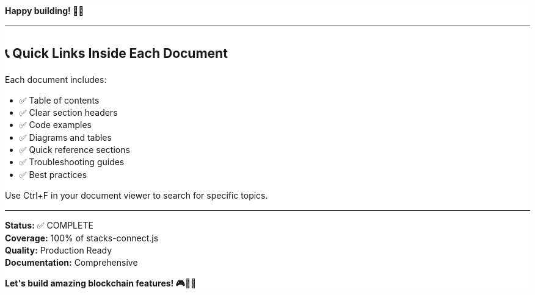 **Happy building! 🚀💜**

---

## 📞 Quick Links Inside Each Document

Each document includes:
- ✅ Table of contents
- ✅ Clear section headers
- ✅ Code examples
- ✅ Diagrams and tables
- ✅ Quick reference sections
- ✅ Troubleshooting guides
- ✅ Best practices

Use Ctrl+F in your document viewer to search for specific topics.

---

**Status:** ✅ COMPLETE  
**Coverage:** 100% of stacks-connect.js  
**Quality:** Production Ready  
**Documentation:** Comprehensive  

**Let's build amazing blockchain features! 🎮🚀💜**
